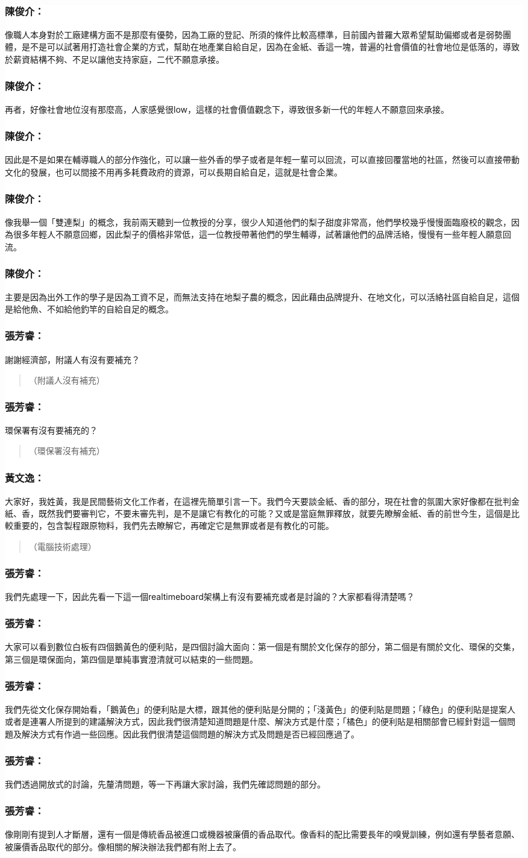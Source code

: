 ### 陳俊介：
像職人本身對於工廠建構方面不是那麼有優勢，因為工廠的登記、所須的條件比較高標準，目前國內普羅大眾希望幫助偏鄉或者是弱勢團體，是不是可以試著用打造社會企業的方式，幫助在地產業自給自足，因為在金紙、香這一塊，普遍的社會價值的社會地位是低落的，導致於薪資結構不夠、不足以讓他支持家庭，二代不願意承接。

### 陳俊介：
再者，好像社會地位沒有那麼高，人家感覺很low，這樣的社會價值觀念下，導致很多新一代的年輕人不願意回來承接。

### 陳俊介：
因此是不是如果在輔導職人的部分作強化，可以讓一些外香的學子或者是年輕一輩可以回流，可以直接回覆當地的社區，然後可以直接帶動文化的發展，也可以間接不用再多耗費政府的資源，可以長期自給自足，這就是社會企業。

### 陳俊介：
像我舉一個「雙連梨」的概念，我前兩天聽到一位教授的分享，很少人知道他們的梨子甜度非常高，他們學校幾乎慢慢面臨廢校的觀念，因為很多年輕人不願意回鄉，因此梨子的價格非常低，這一位教授帶著他們的學生輔導，試著讓他們的品牌活絡，慢慢有一些年輕人願意回流。

### 陳俊介：
主要是因為出外工作的學子是因為工資不足，而無法支持在地梨子農的概念，因此藉由品牌提升、在地文化，可以活絡社區自給自足，這個是給他魚、不如給他釣竿的自給自足的概念。

### 張芳睿：
謝謝經濟部，附議人有沒有要補充？

> （附議人沒有補充）

### 張芳睿：
環保署有沒有要補充的？

> （環保署沒有補充）

### 黃文逸：
大家好，我姓黃，我是民間藝術文化工作者，在這裡先簡單引言一下。我們今天要談金紙、香的部分，現在社會的氛圍大家好像都在批判金紙、香，既然我們要審判它，不要未審先判，是不是讓它有教化的可能？又或是當庭無罪釋放，就要先瞭解金紙、香的前世今生，這個是比較重要的，包含製程跟原物料，我們先去瞭解它，再確定它是無罪或者是有教化的可能。

> （電腦技術處理）

### 張芳睿：
我們先處理一下，因此先看一下這一個realtimeboard架構上有沒有要補充或者是討論的？大家都看得清楚嗎？

### 張芳睿：
大家可以看到數位白板有四個鵝黃色的便利貼，是四個討論大面向：第一個是有關於文化保存的部分，第二個是有關於文化、環保的交集，第三個是環保面向，第四個是單純事實澄清就可以結束的一些問題。

### 張芳睿：
我們先從文化保存開始看，「鵝黃色」的便利貼是大標，跟其他的便利貼是分開的；「淺黃色」的便利貼是問題；「綠色」的便利貼是提案人或者是連署人所提到的建議解決方式，因此我們很清楚知道問題是什麼、解決方式是什麼；「橘色」的便利貼是相關部會已經針對這一個問題及解決方式有作過一些回應。因此我們很清楚這個問題的解決方式及問題是否已經回應過了。

### 張芳睿：
我們透過開放式的討論，先釐清問題，等一下再讓大家討論，我們先確認問題的部分。

### 張芳睿：
像剛剛有提到人才斷層，還有一個是傳統香品被進口或機器被廉價的香品取代。像香料的配比需要長年的嗅覺訓練，例如還有學藝者意願、被廉價香品取代的部分。像相關的解決辦法我們都有附上去了。
